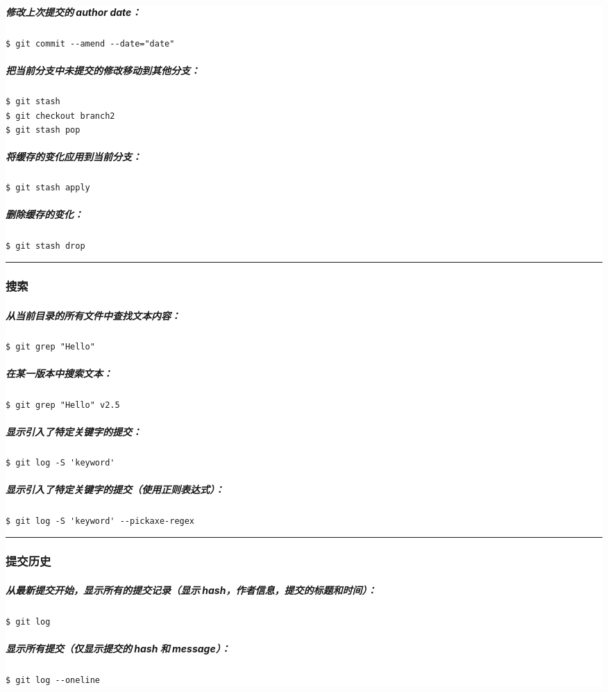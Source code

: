 ##### 修改上次提交的 author date：
```
$ git commit --amend --date="date"
```

##### 把当前分支中未提交的修改移动到其他分支：
```
$ git stash
$ git checkout branch2
$ git stash pop
```

##### 将缓存的变化应用到当前分支：
```
$ git stash apply
```

##### 删除缓存的变化：
```
$ git stash drop
```

---

### 搜索

##### 从当前目录的所有文件中查找文本内容：
```
$ git grep "Hello"
```

##### 在某一版本中搜索文本：
```
$ git grep "Hello" v2.5
```

##### 显示引入了特定关键字的提交：
```
$ git log -S 'keyword'
```

##### 显示引入了特定关键字的提交（使用正则表达式）：
```
$ git log -S 'keyword' --pickaxe-regex
```

---

### 提交历史

##### 从最新提交开始，显示所有的提交记录（显示 hash，作者信息，提交的标题和时间）：
```
$ git log
```

##### 显示所有提交（仅显示提交的 hash 和 message）：
```
$ git log --oneline
```
